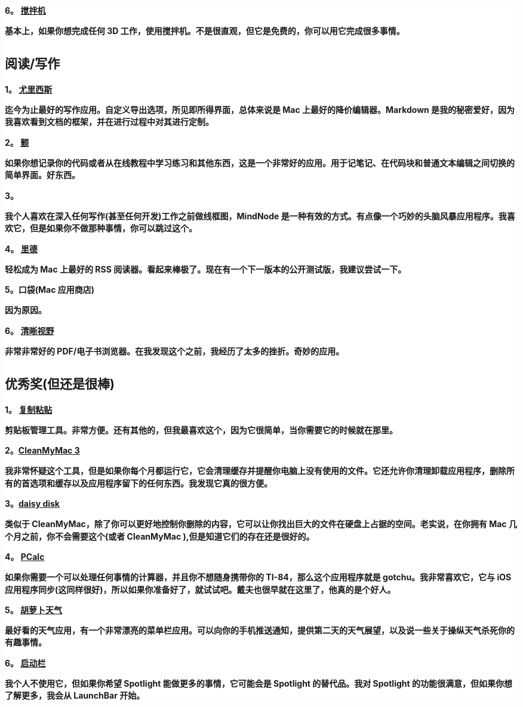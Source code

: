 ********6。** [**搅拌机**](https://www.blender.org/download/)******

****基本上，如果你想完成任何 3D 工作，使用搅拌机。不是很直观，但它是免费的，你可以用它完成很多事情。****

## ****阅读/写作****

******1。** [**尤里西斯**](http://www.ulyssesapp.com/mac/)****

****迄今为止最好的写作应用。自定义导出选项，所见即所得界面，总体来说是 Mac 上最好的降价编辑器。Markdown 是我的秘密爱好，因为我喜欢看到文档的框架，并在进行过程中对其进行定制。****

******2。** [**颤**](http://happenapps.com)****

****如果你想记录你的代码或者从在线教程中学习练习和其他东西，这是一个非常好的应用。用于记笔记、在代码块和普通文本编辑之间切换的简单界面。好东西。****

******3。**[](https://mindnode.com)****

******我个人喜欢在深入任何写作(甚至任何开发)工作之前做线框图，MindNode 是一种有效的方式。有点像一个巧妙的头脑风暴应用程序。我喜欢它，但是如果你不做那种事情，你可以跳过这个。******

********4。** [**里德**](http://reederapp.com/beta3/)******

****轻松成为 Mac 上最好的 RSS 阅读器。看起来棒极了。现在有一个下一版本的公开测试版，我建议尝试一下。****

******5。口袋(Mac 应用商店)******

****因为原因。****

******6。** [**清晰视野**](http://www.canoejoy.com/clearview/)****

****非常非常好的 PDF/电子书浏览器。在我发现这个之前，我经历了太多的挫折。奇妙的应用。****

## ******优秀奖(但还是很棒)******

******1。** [**复制粘贴**](http://www.apprywhere.com/copy-em-paste.html)****

****剪贴板管理工具。非常方便。还有其他的，但我最喜欢这个，因为它很简单，当你需要它的时候就在那里。****

******2。**[**CleanMyMac 3**](http://macpaw.com/cleanmymac)****

****我非常怀疑这个工具，但是如果你每个月都运行它，它会清理缓存并提醒你电脑上没有使用的文件。它还允许你清理卸载应用程序，删除所有的首选项和缓存以及应用程序留下的任何东西。我发现它真的很方便。****

******3。**[**daisy disk**](http://www.daisydiskapp.com)****

****类似于 CleanMyMac，除了你可以更好地控制你删除的内容，它可以让你找出巨大的文件在硬盘上占据的空间。老实说，在你拥有 Mac 几个月之前，你不会需要这个(或者 CleanMyMac ),但是知道它们的存在还是很好的。****

******4。** [**PCalc**](http://www.pcalc.com/english/about.html)****

****如果你需要一个可以处理任何事情的计算器，并且你不想随身携带你的 TI-84，那么这个应用程序就是 gotchu。我非常喜欢它，它与 iOS 应用程序同步(这同样很好)，所以如果你准备好了，就试试吧。戴夫也很早就在这里了，他真的是个好人。****

******5。** [**胡萝卜天气**](http://www.meetcarrot.com/weather/mac/)****

****最好看的天气应用，有一个非常漂亮的菜单栏应用。可以向你的手机推送通知，提供第二天的天气展望，以及说一些关于操纵天气杀死你的有趣事情。****

******6。** [**启动栏**](https://www.obdev.at/products/launchbar/)****

****我个人不使用它，但如果你希望 Spotlight 能做更多的事情，它可能会是 Spotlight 的替代品。我对 Spotlight 的功能很满意，但如果你想了解更多，我会从 LaunchBar 开始。****
